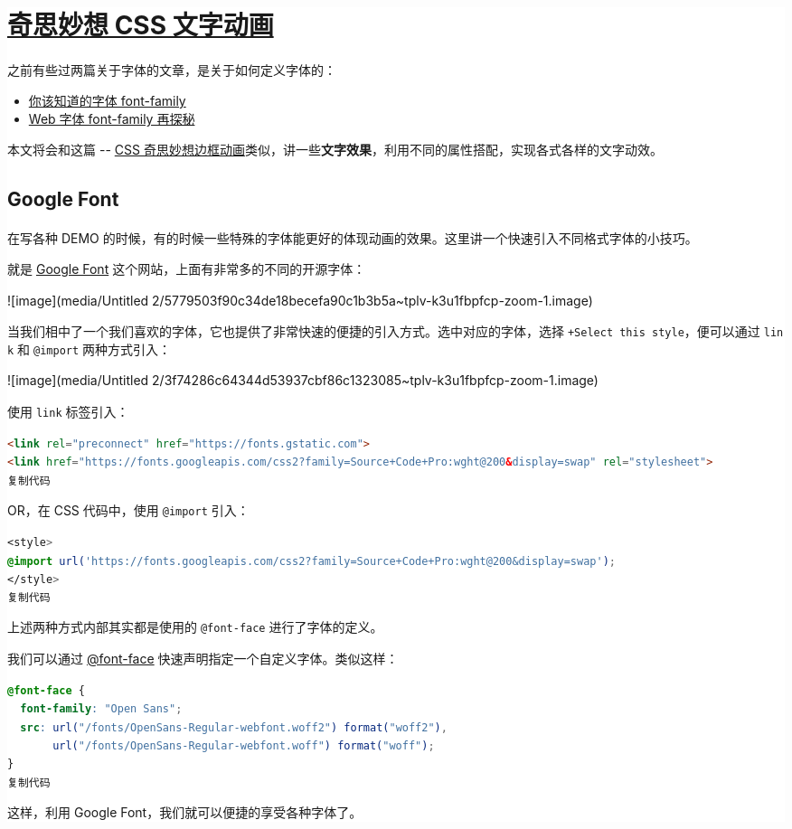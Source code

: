 # [奇思妙想 CSS 文字动画](https://juejin.cn/post/6937102296442470413#heading-13)

之前有些过两篇关于字体的文章，是关于如何定义字体的：

- [你该知道的字体 font-family](https://github.com/chokcoco/iCSS/issues/6)
- [Web 字体 font-family 再探秘](https://github.com/chokcoco/iCSS/issues/69)

本文将会和这篇 -- [CSS 奇思妙想边框动画](https://github.com/chokcoco/iCSS/issues/92)类似，讲一些**文字效果**，利用不同的属性搭配，实现各式各样的文字动效。

## Google Font

在写各种 DEMO 的时候，有的时候一些特殊的字体能更好的体现动画的效果。这里讲一个快速引入不同格式字体的小技巧。

就是 [Google Font](https://fonts.google.com/) 这个网站，上面有非常多的不同的开源字体：

![image](media/Untitled 2/5779503f90c34de18becefa90c1b3b5a~tplv-k3u1fbpfcp-zoom-1.image)

当我们相中了一个我们喜欢的字体，它也提供了非常快速的便捷的引入方式。选中对应的字体，选择 `+Select this style`，便可以通过 `link` 和 `@import` 两种方式引入：

![image](media/Untitled 2/3f74286c64344d53937cbf86c1323085~tplv-k3u1fbpfcp-zoom-1.image)

使用 `link` 标签引入：

```HTML
<link rel="preconnect" href="https://fonts.gstatic.com">
<link href="https://fonts.googleapis.com/css2?family=Source+Code+Pro:wght@200&display=swap" rel="stylesheet">
复制代码
```

OR，在 CSS 代码中，使用 `@import` 引入：

```CSS
<style>
@import url('https://fonts.googleapis.com/css2?family=Source+Code+Pro:wght@200&display=swap');
</style>
复制代码
```

上述两种方式内部其实都是使用的 `@font-face` 进行了字体的定义。

我们可以通过 [@font-face](https://developer.mozilla.org/zh-CN/docs/Web/CSS/@font-face) 快速声明指定一个自定义字体。类似这样：

```CSS
@font-face {
  font-family: "Open Sans";
  src: url("/fonts/OpenSans-Regular-webfont.woff2") format("woff2"),
       url("/fonts/OpenSans-Regular-webfont.woff") format("woff");
}
复制代码
```

这样，利用 Google Font，我们就可以便捷的享受各种字体了。
